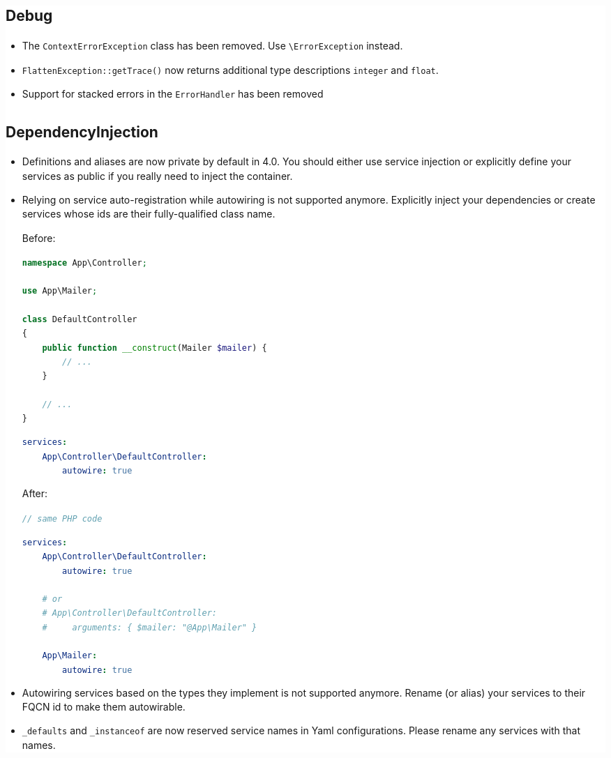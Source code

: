 Debug
-----


 * The `ContextErrorException` class has been removed. Use `\ErrorException` instead.

 * `FlattenException::getTrace()` now returns additional type descriptions
   `integer` and `float`.

 * Support for stacked errors in the `ErrorHandler` has been removed

DependencyInjection
-------------------

 * Definitions and aliases are now private by default in 4.0. You should either use service injection
   or explicitly define your services as public if you really need to inject the container.

 * Relying on service auto-registration while autowiring is not supported anymore.
   Explicitly inject your dependencies or create services whose ids are
   their fully-qualified class name.

   Before:

   ```php
   namespace App\Controller;

   use App\Mailer;

   class DefaultController
   {
       public function __construct(Mailer $mailer) {
           // ...
       }

       // ...
   }
   ```
   ```yml
   services:
       App\Controller\DefaultController:
           autowire: true
   ```

   After:

   ```php
   // same PHP code
   ```
   ```yml
   services:
       App\Controller\DefaultController:
           autowire: true

       # or
       # App\Controller\DefaultController:
       #     arguments: { $mailer: "@App\Mailer" }

       App\Mailer:
           autowire: true
    ```

 * Autowiring services based on the types they implement is not supported anymore. Rename (or alias) your services to their FQCN id to make them autowirable.

 * `_defaults` and `_instanceof` are now reserved service names in Yaml configurations. Please rename any services with that names.

   ```